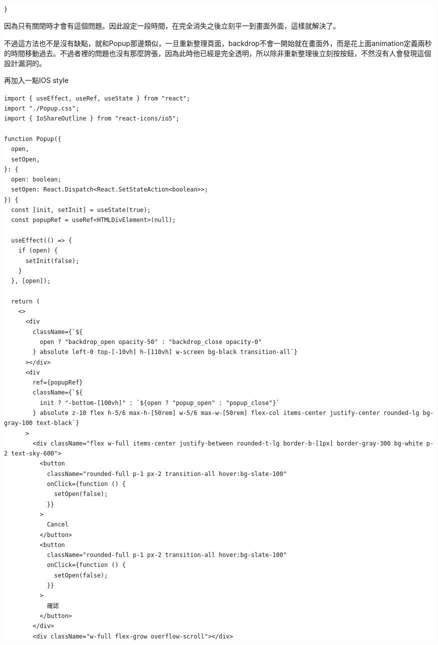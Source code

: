 ```css
}
```

因為只有關閉時才會有這個問題。因此設定一段時間，在完全消失之後立刻平一到畫面外面，這樣就解決了。

不過這方法也不是沒有缺點，就和Popup那邊類似，一旦重新整理頁面，backdrop不會一開始就在畫面外，而是花上面animation定義兩秒的時間移動過去。不過者裡的問題也沒有那麼誇張，因為此時他已經是完全透明，所以除非重新整理後立刻按按鈕，不然沒有人會發現這個設計漏洞的。

再加入一點IOS style

```tsx
import { useEffect, useRef, useState } from "react";
import "./Popup.css";
import { IoShareOutline } from "react-icons/io5";

function Popup({
  open,
  setOpen,
}: {
  open: boolean;
  setOpen: React.Dispatch<React.SetStateAction<boolean>>;
}) {
  const [init, setInit] = useState(true);
  const popupRef = useRef<HTMLDivElement>(null);

  useEffect(() => {
    if (open) {
      setInit(false);
    }
  }, [open]);

  return (
    <>
      <div
        className={`${
          open ? "backdrop_open opacity-50" : "backdrop_close opacity-0"
        } absolute left-0 top-[-10vh] h-[110vh] w-screen bg-black transition-all`}
      ></div>
      <div
        ref={popupRef}
        className={`${
          init ? "-bottom-[100vh]" : `${open ? "popup_open" : "popup_close"}`
        } absolute z-10 flex h-5/6 max-h-[50rem] w-5/6 max-w-[50rem] flex-col items-center justify-center rounded-lg bg-gray-100 text-black`}
      >
        <div className="flex w-full items-center justify-between rounded-t-lg border-b-[1px] border-gray-300 bg-white p-2 text-sky-600">
          <button
            className="rounded-full p-1 px-2 transition-all hover:bg-slate-100"
            onClick={function () {
              setOpen(false);
            }}
          >
            Cancel
          </button>
          <button
            className="rounded-full p-1 px-2 transition-all hover:bg-slate-100"
            onClick={function () {
              setOpen(false);
            }}
          >
            確認
          </button>
        </div>
        <div className="w-full flex-grow overflow-scroll"></div>
```